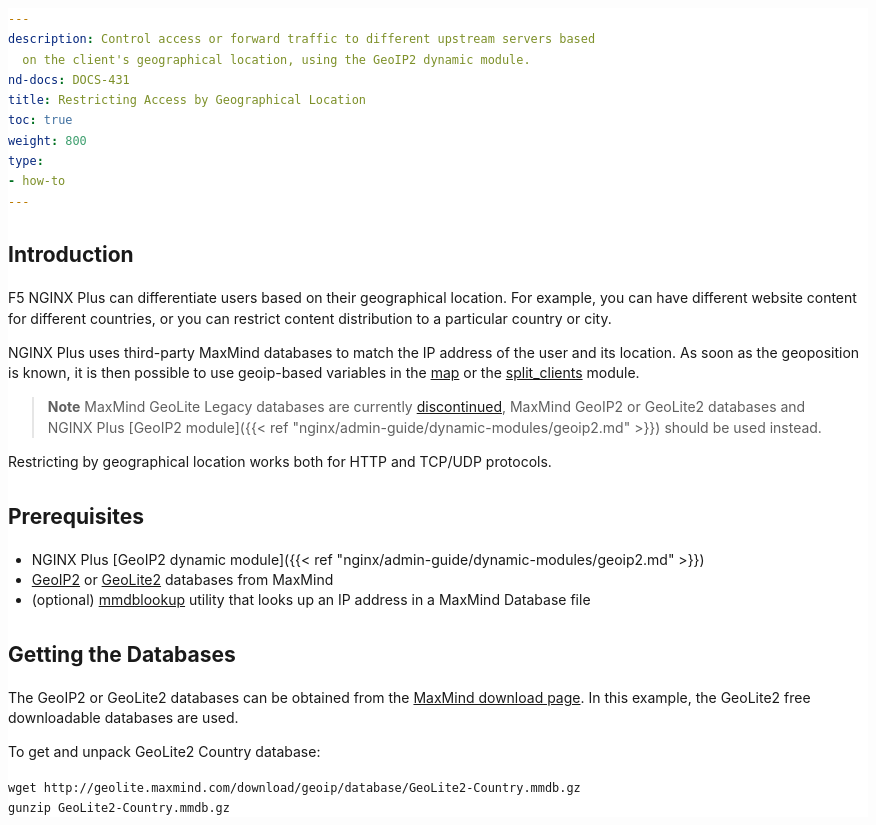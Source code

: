 ```yaml
---
description: Control access or forward traffic to different upstream servers based
  on the client's geographical location, using the GeoIP2 dynamic module.
nd-docs: DOCS-431
title: Restricting Access by Geographical Location
toc: true
weight: 800
type:
- how-to
---
```


<span id="intro"></span>
## Introduction

F5 NGINX Plus can differentiate users based on their geographical location. For example, you can have different website content for different countries, or you can restrict content distribution to a particular country or city.

NGINX Plus uses third-party MaxMind databases to match the IP address of the user and its location. As soon as the geoposition is known, it is then possible to use geoip-based variables in the [map](https://nginx.org/en/docs/http/ngx_http_map_module.html) or the [split_clients](https://nginx.org/en/docs/http/ngx_http_split_clients_module.html) module.

> **Note** MaxMind GeoLite Legacy databases are currently [discontinued](https://blog.maxmind.com/2018/01/discontinuation-of-the-geolite-legacy-databases), MaxMind GeoIP2 or GeoLite2 databases and NGINX Plus [GeoIP2 module]({{< ref "nginx/admin-guide/dynamic-modules/geoip2.md" >}}) should be used instead.

Restricting by geographical location works both for HTTP and TCP/UDP protocols.


<span id="prereq"></span>
## Prerequisites

- NGINX Plus [GeoIP2 dynamic module]({{< ref "nginx/admin-guide/dynamic-modules/geoip2.md" >}})
- [GeoIP2](https://www.maxmind.com/en/geoip2-databases) or [GeoLite2](https://dev.maxmind.com/geoip/geoip2/geolite2/) databases from MaxMind
- (optional) [mmdblookup](http://maxmind.github.io/libmaxminddb/mmdblookup.html) utility that looks up an IP address in a MaxMind Database file


<span id="db"></span>
## Getting the Databases

The GeoIP2 or GeoLite2 databases can be obtained from the [MaxMind download page](https://www.maxmind.com/en/geoip2-databases). In this example, the GeoLite2 free downloadable databases are used.

To get and unpack GeoLite2 Country database:

```shell
wget http://geolite.maxmind.com/download/geoip/database/GeoLite2-Country.mmdb.gz
gunzip GeoLite2-Country.mmdb.gz
```
